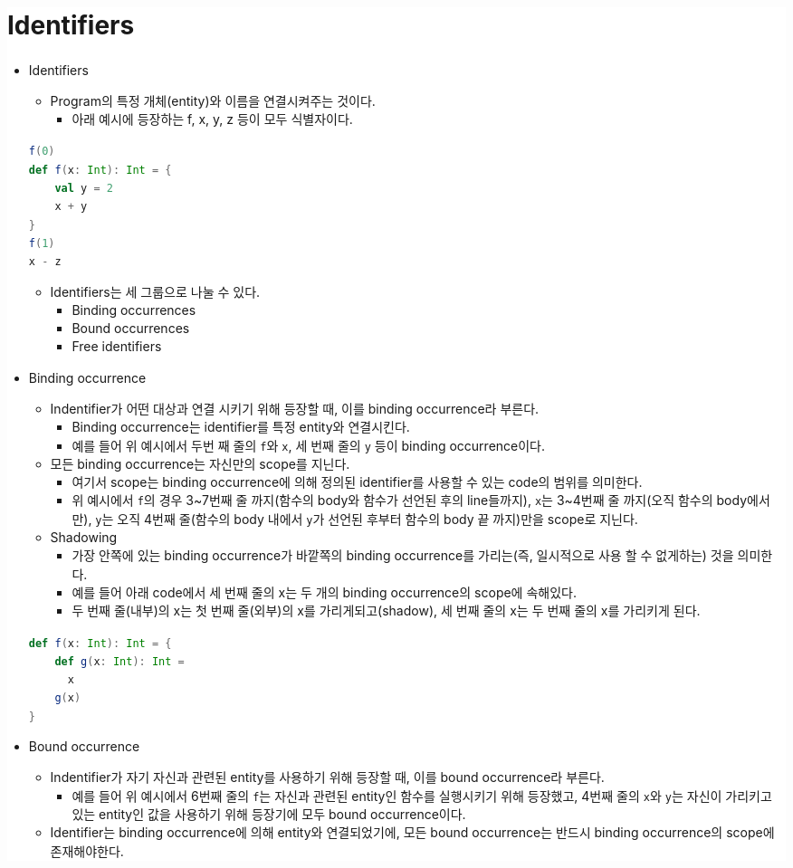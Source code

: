 

# Identifiers

- Identifiers

  - Program의 특정 개체(entity)와 이름을 연결시켜주는 것이다.
    - 아래 예시에 등장하는 f, x, y, z 등이 모두 식별자이다.

  ```scala
  f(0)
  def f(x: Int): Int = {
      val y = 2
      x + y
  }
  f(1)
  x - z
  ```

  - Identifiers는 세 그룹으로 나눌 수 있다.
    - Binding occurrences
    - Bound occurrences
    - Free identifiers



- Binding occurrence

  - Indentifier가 어떤 대상과 연결 시키기 위해 등장할 때, 이를 binding occurrence라 부른다.
    - Binding occurrence는 identifier를 특정 entity와 연결시킨다.
    - 예를 들어 위 예시에서 두번 째 줄의 `f`와 `x`, 세 번째 줄의 `y` 등이 binding occurrence이다.
  - 모든 binding occurrence는 자신만의 scope를 지닌다.
    - 여기서 scope는 binding occurrence에 의해 정의된 identifier를 사용할 수 있는 code의 범위를 의미한다.
    - 위 예시에서 `f`의 경우 3~7번째 줄 까지(함수의 body와 함수가 선언된 후의 line들까지), `x`는 3~4번째 줄 까지(오직 함수의 body에서만), `y`는 오직 4번째 줄(함수의 body 내에서 `y`가 선언된 후부터 함수의 body 끝 까지)만을 scope로 지닌다.
  - Shadowing
    - 가장 안쪽에 있는 binding occurrence가 바깥쪽의 binding occurrence를 가리는(즉, 일시적으로 사용 할 수 없게하는) 것을 의미한다.
    - 예를 들어 아래 code에서 세 번째 줄의 x는 두 개의 binding occurrence의 scope에 속해있다.
    - 두 번째 줄(내부)의 x는 첫 번째 줄(외부)의 x를 가리게되고(shadow), 세 번째 줄의 x는 두 번째 줄의 x를 가리키게 된다.

  ```scala
  def f(x: Int): Int = {
      def g(x: Int): Int =
      	x
      g(x)
  }
  ```



- Bound occurrence
  - Indentifier가 자기 자신과 관련된 entity를 사용하기 위해 등장할 때, 이를 bound occurrence라 부른다.
    - 예를 들어 위 예시에서 6번째 줄의 `f`는 자신과 관련된 entity인 함수를 실행시키기 위해 등장했고, 4번째 줄의 `x`와 `y`는 자신이 가리키고 있는 entity인 값을 사용하기 위해 등장기에 모두 bound occurrence이다.
  - Identifier는 binding occurrence에 의해 entity와 연결되었기에, 모든 bound occurrence는 반드시 binding occurrence의 scope에 존재해야한다. 
